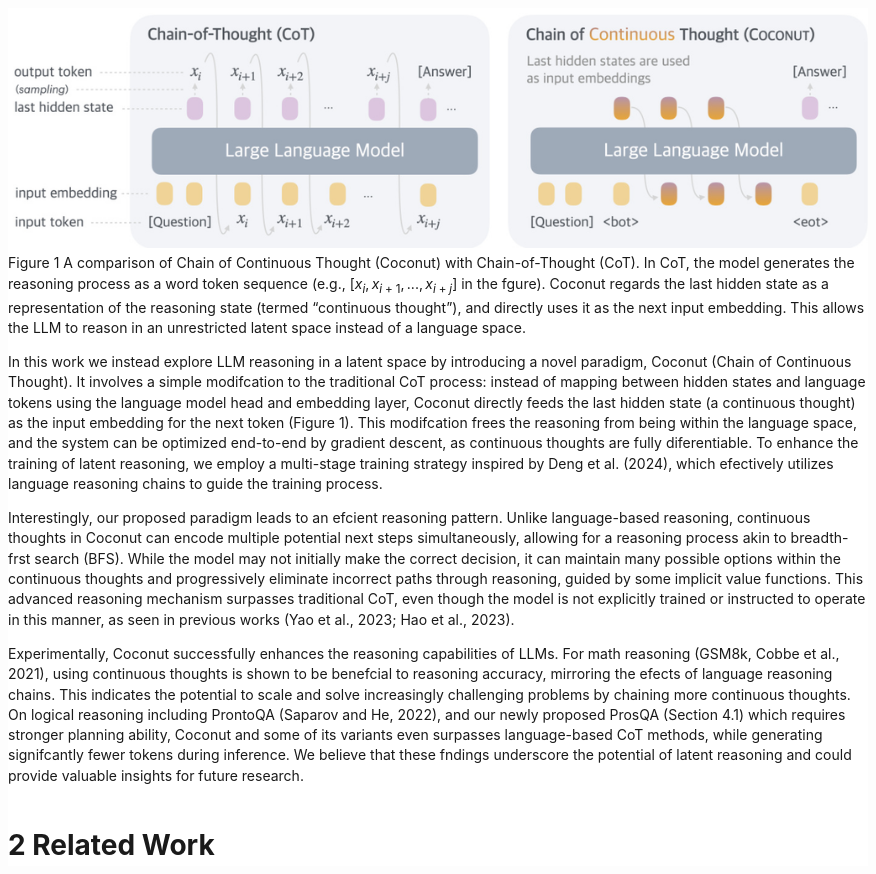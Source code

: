 ![](images/3b0f18697b44445c12ab2b41e0ff7a5fa498867fbcd33644600f98041b2a9f6a.jpg 'new')  
Figure 1 A comparison of Chain of Continuous Thought (Coconut) with Chain-of-Thought (CoT). In CoT, the model generates the reasoning process as a word token sequence (e.g., $[x_{i},x_{i+1},...,x_{i+j}]$ in the fgure). Coconut regards the last hidden state as a representation of the reasoning state (termed “continuous thought”), and directly uses it as the next input embedding. This allows the LLM to reason in an unrestricted latent space instead of a language space.  

In this work we instead explore LLM reasoning in a latent space by introducing a novel paradigm, Coconut (Chain of Continuous Thought). It involves a simple modifcation to the traditional CoT process: instead of mapping between hidden states and language tokens using the language model head and embedding layer, Coconut directly feeds the last hidden state (a continuous thought) as the input embedding for the next token (Figure 1). This modifcation frees the reasoning from being within the language space, and the system can be optimized end-to-end by gradient descent, as continuous thoughts are fully diferentiable. To enhance the training of latent reasoning, we employ a multi-stage training strategy inspired by Deng et al. (2024), which efectively utilizes language reasoning chains to guide the training process.  

Interestingly, our proposed paradigm leads to an efcient reasoning pattern. Unlike language-based reasoning, continuous thoughts in Coconut can encode multiple potential next steps simultaneously, allowing for a reasoning process akin to breadth-frst search (BFS). While the model may not initially make the correct decision, it can maintain many possible options within the continuous thoughts and progressively eliminate incorrect paths through reasoning, guided by some implicit value functions. This advanced reasoning mechanism surpasses traditional CoT, even though the model is not explicitly trained or instructed to operate in this manner, as seen in previous works (Yao et al., 2023; Hao et al., 2023).  

Experimentally, Coconut successfully enhances the reasoning capabilities of LLMs. For math reasoning (GSM8k, Cobbe et al., 2021), using continuous thoughts is shown to be benefcial to reasoning accuracy, mirroring the efects of language reasoning chains. This indicates the potential to scale and solve increasingly challenging problems by chaining more continuous thoughts. On logical reasoning including ProntoQA (Saparov and He, 2022), and our newly proposed ProsQA (Section 4.1) which requires stronger planning ability, Coconut and some of its variants even surpasses language-based CoT methods, while generating signifcantly fewer tokens during inference. We believe that these fndings underscore the potential of latent reasoning and could provide valuable insights for future research.  

# 2 Related Work  
